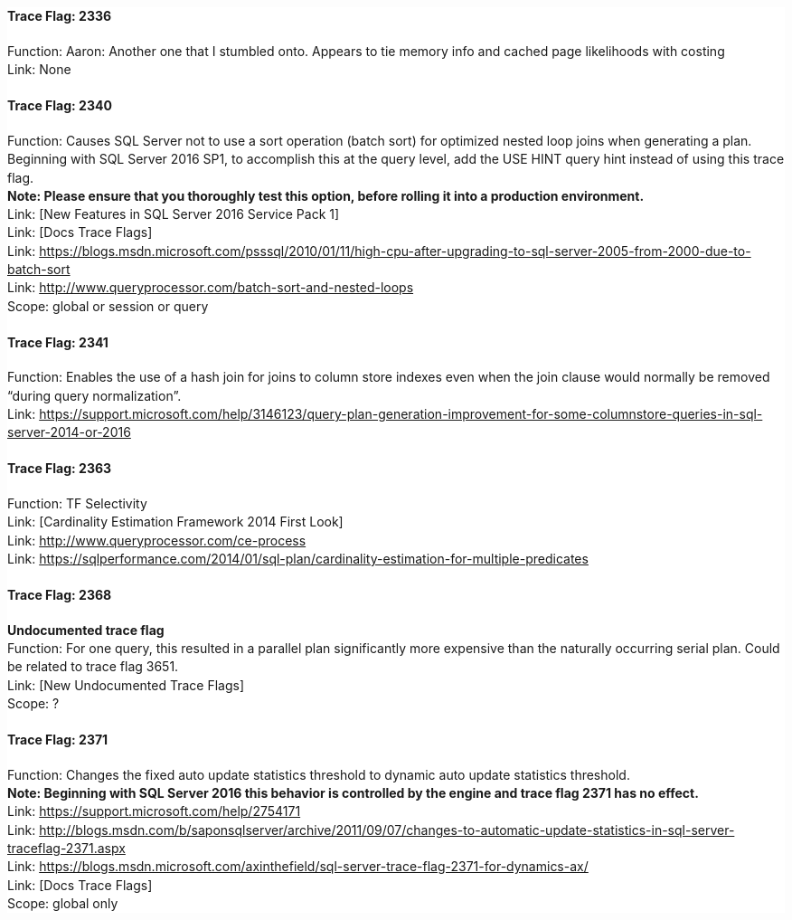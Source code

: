 
<a id="2336"></a>
#### Trace Flag: 2336
Function: Aaron: Another one that I stumbled onto. Appears to tie memory info and cached page likelihoods with costing<br />
Link: None


<a id="2340"></a>
#### Trace Flag: 2340
Function: Causes SQL Server not to use a sort operation (batch sort) for optimized nested loop joins when generating a plan.
Beginning with SQL Server 2016 SP1, to accomplish this at the query level, add the USE HINT query hint instead of using this trace flag.<br />
**Note: Please ensure that you thoroughly test this option, before rolling it into a production environment.**<br />
Link: [New Features in SQL Server 2016 Service Pack 1]<br />
Link: [Docs Trace Flags]<br />
Link: https://blogs.msdn.microsoft.com/psssql/2010/01/11/high-cpu-after-upgrading-to-sql-server-2005-from-2000-due-to-batch-sort<br />
Link: http://www.queryprocessor.com/batch-sort-and-nested-loops<br />
Scope: global or session or query


<a id="2341"></a>
#### Trace Flag: 2341
Function: Enables the use of a hash join for joins to column store indexes even when the join clause would normally be removed “during query normalization”. <br />
Link: https://support.microsoft.com/help/3146123/query-plan-generation-improvement-for-some-columnstore-queries-in-sql-server-2014-or-2016


<a id="2363"></a>
#### Trace Flag: 2363
Function: TF Selectivity<br />
Link: [Cardinality Estimation Framework 2014 First Look]<br />
Link: http://www.queryprocessor.com/ce-process<br />
Link: https://sqlperformance.com/2014/01/sql-plan/cardinality-estimation-for-multiple-predicates


<a id="2368"></a>
#### Trace Flag: 2368
**Undocumented trace flag**<br />
Function: For one query, this resulted in a parallel plan significantly more expensive than the naturally occurring serial plan. Could be related to trace flag 3651.<br />
Link: [New Undocumented Trace Flags]<br />
Scope: ?


<a id="2371"></a>
#### Trace Flag: 2371
Function: Changes the fixed auto update statistics threshold to dynamic auto update statistics threshold.<br />
**Note: Beginning with SQL Server 2016 this behavior is controlled by the engine and trace flag 2371 has no effect.**<br />
Link: https://support.microsoft.com/help/2754171<br />
Link: http://blogs.msdn.com/b/saponsqlserver/archive/2011/09/07/changes-to-automatic-update-statistics-in-sql-server-traceflag-2371.aspx<br />
Link: https://blogs.msdn.microsoft.com/axinthefield/sql-server-trace-flag-2371-for-dynamics-ax/<br />
Link: [Docs Trace Flags]<br />
Scope: global only
